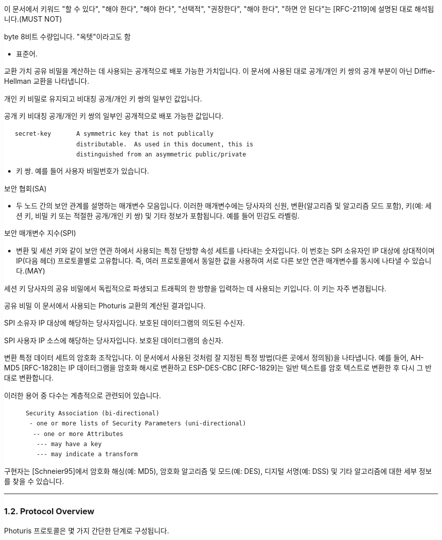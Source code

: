이 문서에서 키워드 "할 수 있다", "해야 한다", "해야 한다", "선택적", "권장한다", "해야 한다", "하면 안 된다"는 \[RFC-2119\]에 설명된 대로 해석됩니다.\(MUST NOT\)

byte 8비트 수량입니다. "옥텟"이라고도 함

- 표준어.

교환 가치 공유 비밀을 계산하는 데 사용되는 공개적으로 배포 가능한 가치입니다. 이 문서에 사용된 대로 공개/개인 키 쌍의 공개 부분이 아닌 Diffie-Hellman 교환을 나타냅니다.

개인 키 비밀로 유지되고 비대칭 공개/개인 키 쌍의 일부인 값입니다.

공개 키 비대칭 공개/개인 키 쌍의 일부인 공개적으로 배포 가능한 값입니다.

```text
   secret-key       A symmetric key that is not publically
                    distributable.  As used in this document, this is
                    distinguished from an asymmetric public/private
```

- 키 쌍. 예를 들어 사용자 비밀번호가 있습니다.

보안 협회\(SA\)

- 두 노드 간의 보안 관계를 설명하는 매개변수 모음입니다. 이러한 매개변수에는 당사자의 신원, 변환\(알고리즘 및 알고리즘 모드 포함\), 키\(예: 세션 키, 비밀 키 또는 적절한 공개/개인 키 쌍\) 및 기타 정보가 포함됩니다. 예를 들어 민감도 라벨링.

보안 매개변수 지수\(SPI\)

- 변환 및 세션 키와 같이 보안 연관 하에서 사용되는 특정 단방향 속성 세트를 나타내는 숫자입니다. 이 번호는 SPI 소유자인 IP 대상에 상대적이며 IP\(다음 헤더\) 프로토콜별로 고유합니다. 즉, 여러 프로토콜에서 동일한 값을 사용하여 서로 다른 보안 연관 매개변수를 동시에 나타낼 수 있습니다.\(MAY\)

세션 키 당사자의 공유 비밀에서 독립적으로 파생되고 트래픽의 한 방향을 입력하는 데 사용되는 키입니다. 이 키는 자주 변경됩니다.

공유 비밀 이 문서에서 사용되는 Photuris 교환의 계산된 결과입니다.

SPI 소유자 IP 대상에 해당하는 당사자입니다. 보호된 데이터그램의 의도된 수신자.

SPI 사용자 IP 소스에 해당하는 당사자입니다. 보호된 데이터그램의 송신자.

변환 특정 데이터 세트의 암호화 조작입니다. 이 문서에서 사용된 것처럼 잘 지정된 특정 방법\(다른 곳에서 정의됨\)을 나타냅니다. 예를 들어, AH-MD5 \[RFC-1828\]는 IP 데이터그램을 암호화 해시로 변환하고 ESP-DES-CBC \[RFC-1829\]는 일반 텍스트를 암호 텍스트로 변환한 후 다시 그 반대로 변환합니다.

이러한 용어 중 다수는 계층적으로 관련되어 있습니다.

```text
      Security Association (bi-directional)
       - one or more lists of Security Parameters (uni-directional)
        -- one or more Attributes
         --- may have a key
         --- may indicate a transform
```

구현자는 \[Schneier95\]에서 암호화 해싱\(예: MD5\), 암호화 알고리즘 및 모드\(예: DES\), 디지털 서명\(예: DSS\) 및 기타 알고리즘에 대한 세부 정보를 찾을 수 있습니다.

---
### **1.2.  Protocol Overview**

Photuris 프로토콜은 몇 가지 간단한 단계로 구성됩니다.
